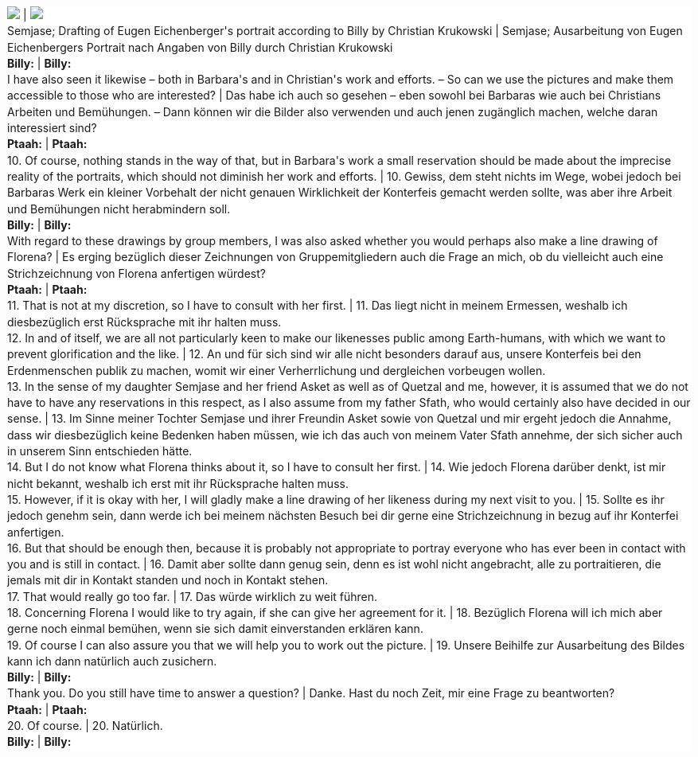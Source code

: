 [![](https://www.futureofmankind.co.uk/w/images/3/3a/CR284-Image1.jpg)](https://www.futureofmankind.co.uk/Billy_Meier/<https:/www.futureofmankind.co.uk/w/images/3/3a/CR284-Image1.jpg>) | [![](https://www.futureofmankind.co.uk/w/images/3/3a/CR284-Image1.jpg)](https://www.futureofmankind.co.uk/Billy_Meier/<https:/www.futureofmankind.co.uk/w/images/3/3a/CR284-Image1.jpg>)  
Semjase; Drafting of Eugen Eichenberger's portrait according to Billy by Christian Krukowski | Semjase; Ausarbeitung von Eugen Eichenbergers Portrait nach Angaben von Billy durch Christian Krukowski  
**Billy:** | **Billy:**  
I have also seen it likewise – both in Barbara's and in Christian's work and efforts. – So can we use the pictures and make them accessible to those who are interested?  | Das habe ich auch so gesehen – eben sowohl bei Barbaras wie auch bei Christians Arbeiten und Bemühungen. – Dann können wir die Bilder also verwenden und auch jenen zugänglich machen, welche daran interessiert sind?   
**Ptaah:** | **Ptaah:**  
10. Of course, nothing stands in the way of that, but in Barbara's work a small reservation should be made about the imprecise reality of the portraits, which should not diminish her work and efforts.  | 10. Gewiss, dem steht nichts im Wege, wobei jedoch bei Barbaras Werk ein kleiner Vorbehalt der nicht genauen Wirklichkeit der Konterfeis gemacht werden sollte, was aber ihre Arbeit und Bemühungen nicht herabmindern soll.   
**Billy:** | **Billy:**  
With regard to these drawings by group members, I was also asked whether you would perhaps also make a line drawing of Florena?  | Es erging bezüglich dieser Zeichnungen von Gruppemitgliedern auch die Frage an mich, ob du vielleicht auch eine Strichzeichnung von Florena anfertigen würdest?   
**Ptaah:** | **Ptaah:**  
11. That is not at my discretion, so I have to consult with her first.  | 11. Das liegt nicht in meinem Ermessen, weshalb ich diesbezüglich erst Rücksprache mit ihr halten muss.   
12. In and of itself, we are all not particularly keen to make our likenesses public among Earth-humans, with which we want to prevent glorification and the like.  | 12. An und für sich sind wir alle nicht besonders darauf aus, unsere Konterfeis bei den Erdenmenschen publik zu machen, womit wir einer Verherrlichung und dergleichen vorbeugen wollen.   
13. In the sense of my daughter Semjase and her friend Asket as well as of Quetzal and me, however, it is assumed that we do not have to have any reservations in this respect, as I also assume from my father Sfath, who would certainly also have decided in our sense.  | 13. Im Sinne meiner Tochter Semjase und ihrer Freundin Asket sowie von Quetzal und mir ergeht jedoch die Annahme, dass wir diesbezüglich keine Bedenken haben müssen, wie ich das auch von meinem Vater Sfath annehme, der sich sicher auch in unserem Sinn entschieden hätte.   
14. But I do not know what Florena thinks about it, so I have to consult her first.  | 14. Wie jedoch Florena darüber denkt, ist mir nicht bekannt, weshalb ich erst mit ihr Rücksprache halten muss.   
15. However, if it is okay with her, I will gladly make a line drawing of her likeness during my next visit to you.  | 15. Sollte es ihr jedoch genehm sein, dann werde ich bei meinem nächsten Besuch bei dir gerne eine Strichzeichnung in bezug auf ihr Konterfei anfertigen.   
16. But that should be enough then, because it is probably not appropriate to portray everyone who has ever been in contact with you and is still in contact.  | 16. Damit aber sollte dann genug sein, denn es ist wohl nicht angebracht, alle zu portraitieren, die jemals mit dir in Kontakt standen und noch in Kontakt stehen.   
17. That would really go too far.  | 17. Das würde wirklich zu weit führen.   
18. Concerning Florena I would like to try again, if she can give her agreement for it.  | 18. Bezüglich Florena will ich mich aber gerne noch einmal bemühen, wenn sie sich damit einverstanden erklären kann.   
19. Of course I can also assure you that we will help you to work out the picture.  | 19. Unsere Beihilfe zur Ausarbeitung des Bildes kann ich dann natürlich auch zusichern.   
**Billy:** | **Billy:**  
Thank you. Do you still have time to answer a question?  | Danke. Hast du noch Zeit, mir eine Frage zu beantworten?   
**Ptaah:** | **Ptaah:**  
20. Of course.  | 20. Natürlich.   
**Billy:** | **Billy:**  